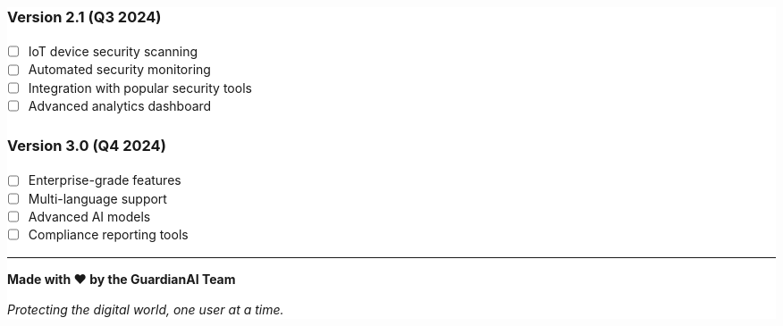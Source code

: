 ### Version 2.1 (Q3 2024)
- [ ] IoT device security scanning
- [ ] Automated security monitoring
- [ ] Integration with popular security tools
- [ ] Advanced analytics dashboard

### Version 3.0 (Q4 2024)
- [ ] Enterprise-grade features
- [ ] Multi-language support
- [ ] Advanced AI models
- [ ] Compliance reporting tools

---

**Made with ❤️ by the GuardianAI Team**

*Protecting the digital world, one user at a time.*
